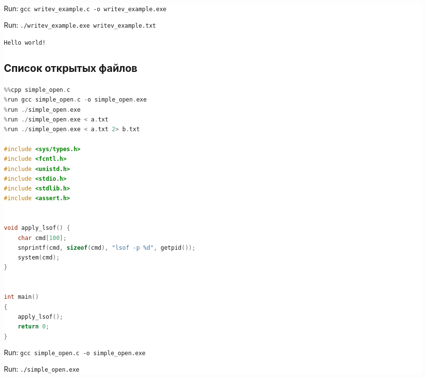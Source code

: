 
Run: `gcc writev_example.c -o writev_example.exe`



Run: `./writev_example.exe writev_example.txt`


    Hello world!



```python

```


```python

```

## <a name="lsof"></a> Список открытых файлов


```cpp
%%cpp simple_open.c
%run gcc simple_open.c -o simple_open.exe
%run ./simple_open.exe
%run ./simple_open.exe < a.txt
%run ./simple_open.exe < a.txt 2> b.txt

#include <sys/types.h>
#include <fcntl.h>
#include <unistd.h>
#include <stdio.h>
#include <stdlib.h>
#include <assert.h>


void apply_lsof() {
    char cmd[100];
    snprintf(cmd, sizeof(cmd), "lsof -p %d", getpid());
    system(cmd);
}


int main()
{  
    apply_lsof();
    return 0;
}
```


Run: `gcc simple_open.c -o simple_open.exe`



Run: `./simple_open.exe`
